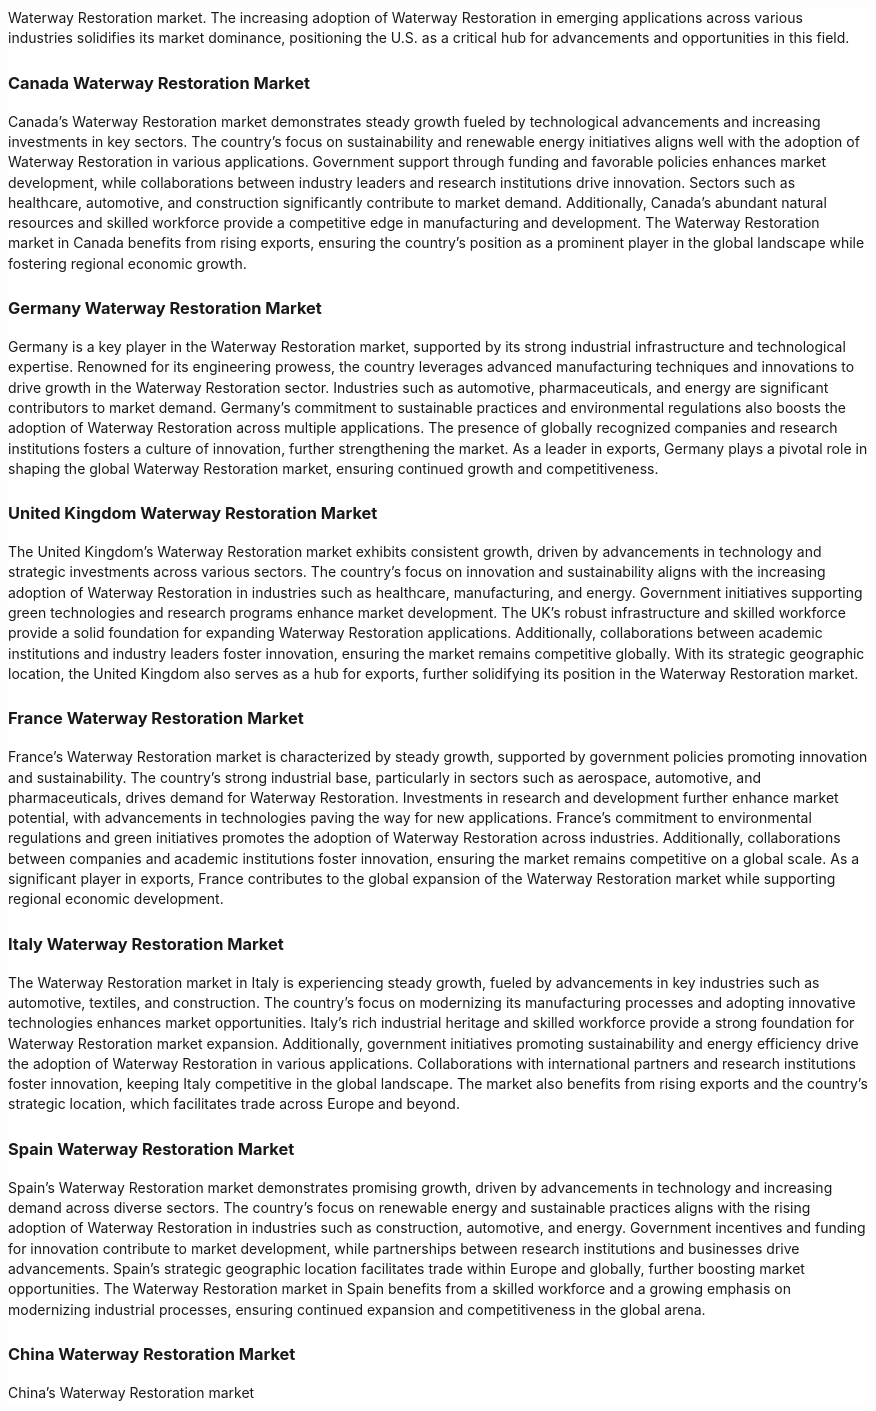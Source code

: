 Waterway Restoration market. The increasing adoption of Waterway Restoration in emerging applications across various industries solidifies its market dominance, positioning the U.S. as a critical hub for advancements and opportunities in this field.</p><h3>Canada Waterway Restoration Market</h3><p>Canada&rsquo;s Waterway Restoration market demonstrates steady growth fueled by technological advancements and increasing investments in key sectors. The country&rsquo;s focus on sustainability and renewable energy initiatives aligns well with the adoption of Waterway Restoration in various applications. Government support through funding and favorable policies enhances market development, while collaborations between industry leaders and research institutions drive innovation. Sectors such as healthcare, automotive, and construction significantly contribute to market demand. Additionally, Canada&rsquo;s abundant natural resources and skilled workforce provide a competitive edge in manufacturing and development. The Waterway Restoration market in Canada benefits from rising exports, ensuring the country&rsquo;s position as a prominent player in the global landscape while fostering regional economic growth.</p><h3>Germany Waterway Restoration Market</h3><p>Germany is a key player in the Waterway Restoration market, supported by its strong industrial infrastructure and technological expertise. Renowned for its engineering prowess, the country leverages advanced manufacturing techniques and innovations to drive growth in the Waterway Restoration sector. Industries such as automotive, pharmaceuticals, and energy are significant contributors to market demand. Germany&rsquo;s commitment to sustainable practices and environmental regulations also boosts the adoption of Waterway Restoration across multiple applications. The presence of globally recognized companies and research institutions fosters a culture of innovation, further strengthening the market. As a leader in exports, Germany plays a pivotal role in shaping the global Waterway Restoration market, ensuring continued growth and competitiveness.</p><h3>United Kingdom Waterway Restoration Market</h3><p>The United Kingdom&rsquo;s Waterway Restoration market exhibits consistent growth, driven by advancements in technology and strategic investments across various sectors. The country&rsquo;s focus on innovation and sustainability aligns with the increasing adoption of Waterway Restoration in industries such as healthcare, manufacturing, and energy. Government initiatives supporting green technologies and research programs enhance market development. The UK&rsquo;s robust infrastructure and skilled workforce provide a solid foundation for expanding Waterway Restoration applications. Additionally, collaborations between academic institutions and industry leaders foster innovation, ensuring the market remains competitive globally. With its strategic geographic location, the United Kingdom also serves as a hub for exports, further solidifying its position in the Waterway Restoration market.</p><h3>France Waterway Restoration Market</h3><p>France&rsquo;s Waterway Restoration market is characterized by steady growth, supported by government policies promoting innovation and sustainability. The country&rsquo;s strong industrial base, particularly in sectors such as aerospace, automotive, and pharmaceuticals, drives demand for Waterway Restoration. Investments in research and development further enhance market potential, with advancements in technologies paving the way for new applications. France&rsquo;s commitment to environmental regulations and green initiatives promotes the adoption of Waterway Restoration across industries. Additionally, collaborations between companies and academic institutions foster innovation, ensuring the market remains competitive on a global scale. As a significant player in exports, France contributes to the global expansion of the Waterway Restoration market while supporting regional economic development.</p><h3>Italy Waterway Restoration Market</h3><p>The Waterway Restoration market in Italy is experiencing steady growth, fueled by advancements in key industries such as automotive, textiles, and construction. The country&rsquo;s focus on modernizing its manufacturing processes and adopting innovative technologies enhances market opportunities. Italy&rsquo;s rich industrial heritage and skilled workforce provide a strong foundation for Waterway Restoration market expansion. Additionally, government initiatives promoting sustainability and energy efficiency drive the adoption of Waterway Restoration in various applications. Collaborations with international partners and research institutions foster innovation, keeping Italy competitive in the global landscape. The market also benefits from rising exports and the country&rsquo;s strategic location, which facilitates trade across Europe and beyond.</p><h3>Spain Waterway Restoration Market</h3><p>Spain&rsquo;s Waterway Restoration market demonstrates promising growth, driven by advancements in technology and increasing demand across diverse sectors. The country&rsquo;s focus on renewable energy and sustainable practices aligns with the rising adoption of Waterway Restoration in industries such as construction, automotive, and energy. Government incentives and funding for innovation contribute to market development, while partnerships between research institutions and businesses drive advancements. Spain&rsquo;s strategic geographic location facilitates trade within Europe and globally, further boosting market opportunities. The Waterway Restoration market in Spain benefits from a skilled workforce and a growing emphasis on modernizing industrial processes, ensuring continued expansion and competitiveness in the global arena.</p><h3>China Waterway Restoration Market</h3><p>China&rsquo;s Waterway Restoration market